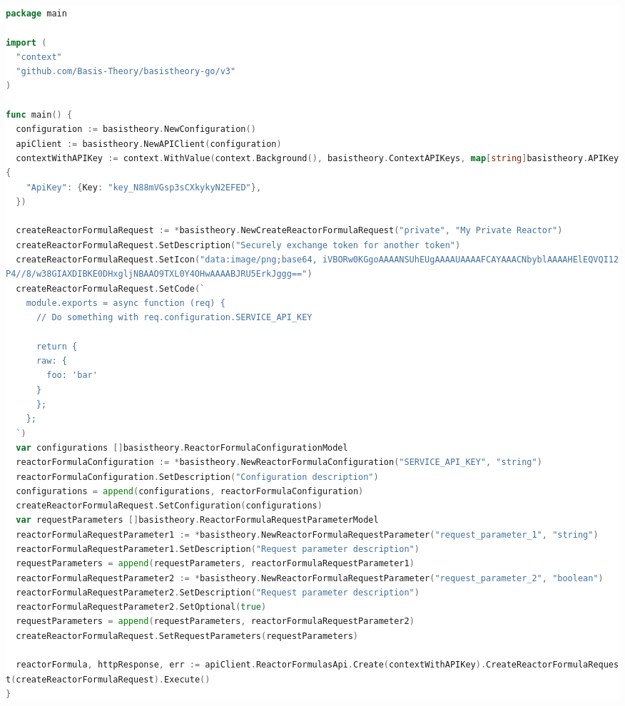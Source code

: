 ```go
package main

import (
  "context"
  "github.com/Basis-Theory/basistheory-go/v3"
)

func main() {
  configuration := basistheory.NewConfiguration()
  apiClient := basistheory.NewAPIClient(configuration)
  contextWithAPIKey := context.WithValue(context.Background(), basistheory.ContextAPIKeys, map[string]basistheory.APIKey{
    "ApiKey": {Key: "key_N88mVGsp3sCXkykyN2EFED"},
  })

  createReactorFormulaRequest := *basistheory.NewCreateReactorFormulaRequest("private", "My Private Reactor")
  createReactorFormulaRequest.SetDescription("Securely exchange token for another token")
  createReactorFormulaRequest.SetIcon("data:image/png;base64, iVBORw0KGgoAAAANSUhEUgAAAAUAAAAFCAYAAACNbyblAAAAHElEQVQI12P4//8/w38GIAXDIBKE0DHxgljNBAAO9TXL0Y4OHwAAAABJRU5ErkJggg==")
  createReactorFormulaRequest.SetCode(`
    module.exports = async function (req) {
      // Do something with req.configuration.SERVICE_API_KEY
  
      return {
      raw: {
        foo: 'bar'
      }
      };
    };
  `)
  var configurations []basistheory.ReactorFormulaConfigurationModel
  reactorFormulaConfiguration := *basistheory.NewReactorFormulaConfiguration("SERVICE_API_KEY", "string")
  reactorFormulaConfiguration.SetDescription("Configuration description")
  configurations = append(configurations, reactorFormulaConfiguration)
  createReactorFormulaRequest.SetConfiguration(configurations)
  var requestParameters []basistheory.ReactorFormulaRequestParameterModel
  reactorFormulaRequestParameter1 := *basistheory.NewReactorFormulaRequestParameter("request_parameter_1", "string")
  reactorFormulaRequestParameter1.SetDescription("Request parameter description")
  requestParameters = append(requestParameters, reactorFormulaRequestParameter1)
  reactorFormulaRequestParameter2 := *basistheory.NewReactorFormulaRequestParameter("request_parameter_2", "boolean")
  reactorFormulaRequestParameter2.SetDescription("Request parameter description")
  reactorFormulaRequestParameter2.SetOptional(true)
  requestParameters = append(requestParameters, reactorFormulaRequestParameter2)
  createReactorFormulaRequest.SetRequestParameters(requestParameters)

  reactorFormula, httpResponse, err := apiClient.ReactorFormulasApi.Create(contextWithAPIKey).CreateReactorFormulaRequest(createReactorFormulaRequest).Execute()
}
```
